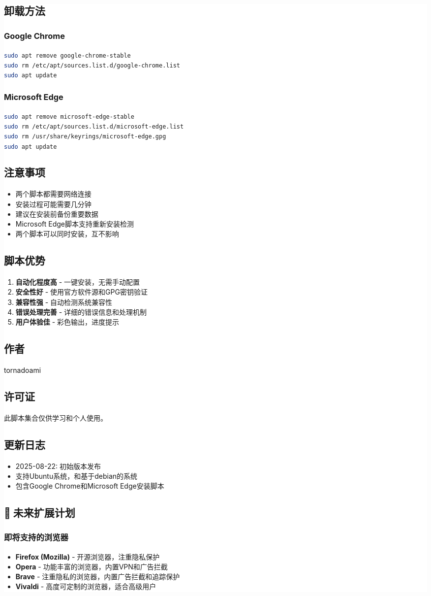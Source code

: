 ## 卸载方法

### Google Chrome
```bash
sudo apt remove google-chrome-stable
sudo rm /etc/apt/sources.list.d/google-chrome.list
sudo apt update
```

### Microsoft Edge
```bash
sudo apt remove microsoft-edge-stable
sudo rm /etc/apt/sources.list.d/microsoft-edge.list
sudo rm /usr/share/keyrings/microsoft-edge.gpg
sudo apt update
```

## 注意事项
- 两个脚本都需要网络连接
- 安装过程可能需要几分钟
- 建议在安装前备份重要数据
- Microsoft Edge脚本支持重新安装检测
- 两个脚本可以同时安装，互不影响

## 脚本优势
1. **自动化程度高** - 一键安装，无需手动配置
2. **安全性好** - 使用官方软件源和GPG密钥验证
3. **兼容性强** - 自动检测系统兼容性
4. **错误处理完善** - 详细的错误信息和处理机制
5. **用户体验佳** - 彩色输出，进度提示

## 作者
tornadoami

## 许可证
此脚本集合仅供学习和个人使用。

## 更新日志
- 2025-08-22: 初始版本发布
- 支持Ubuntu系统，和基于debian的系统
- 包含Google Chrome和Microsoft Edge安装脚本

## 🔮 未来扩展计划

### 即将支持的浏览器
- **Firefox (Mozilla)** - 开源浏览器，注重隐私保护
- **Opera** - 功能丰富的浏览器，内置VPN和广告拦截
- **Brave** - 注重隐私的浏览器，内置广告拦截和追踪保护
- **Vivaldi** - 高度可定制的浏览器，适合高级用户
